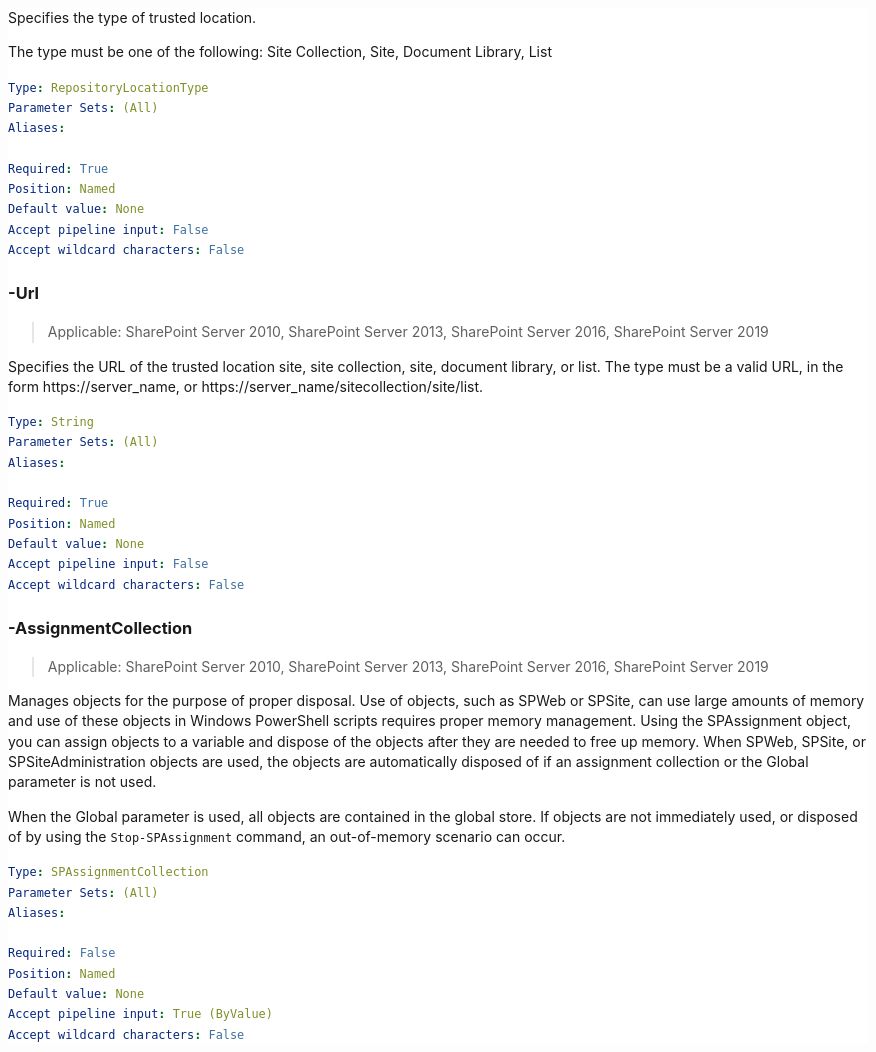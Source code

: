 Specifies the type of trusted location.

The type must be one of the following: Site Collection, Site, Document Library, List

```yaml
Type: RepositoryLocationType
Parameter Sets: (All)
Aliases:

Required: True
Position: Named
Default value: None
Accept pipeline input: False
Accept wildcard characters: False
```

### -Url

> Applicable: SharePoint Server 2010, SharePoint Server 2013, SharePoint Server 2016, SharePoint Server 2019

Specifies the URL of the trusted location site, site collection, site, document library, or list.
The type must be a valid URL, in the form https://server_name, or https://server_name/sitecollection/site/list.

```yaml
Type: String
Parameter Sets: (All)
Aliases:

Required: True
Position: Named
Default value: None
Accept pipeline input: False
Accept wildcard characters: False
```

### -AssignmentCollection

> Applicable: SharePoint Server 2010, SharePoint Server 2013, SharePoint Server 2016, SharePoint Server 2019

Manages objects for the purpose of proper disposal.
Use of objects, such as SPWeb or SPSite, can use large amounts of memory and use of these objects in Windows PowerShell scripts requires proper memory management.
Using the SPAssignment object, you can assign objects to a variable and dispose of the objects after they are needed to free up memory.
When SPWeb, SPSite, or SPSiteAdministration objects are used, the objects are automatically disposed of if an assignment collection or the Global parameter is not used.

When the Global parameter is used, all objects are contained in the global store.
If objects are not immediately used, or disposed of by using the `Stop-SPAssignment` command, an out-of-memory scenario can occur.

```yaml
Type: SPAssignmentCollection
Parameter Sets: (All)
Aliases:

Required: False
Position: Named
Default value: None
Accept pipeline input: True (ByValue)
Accept wildcard characters: False
```
